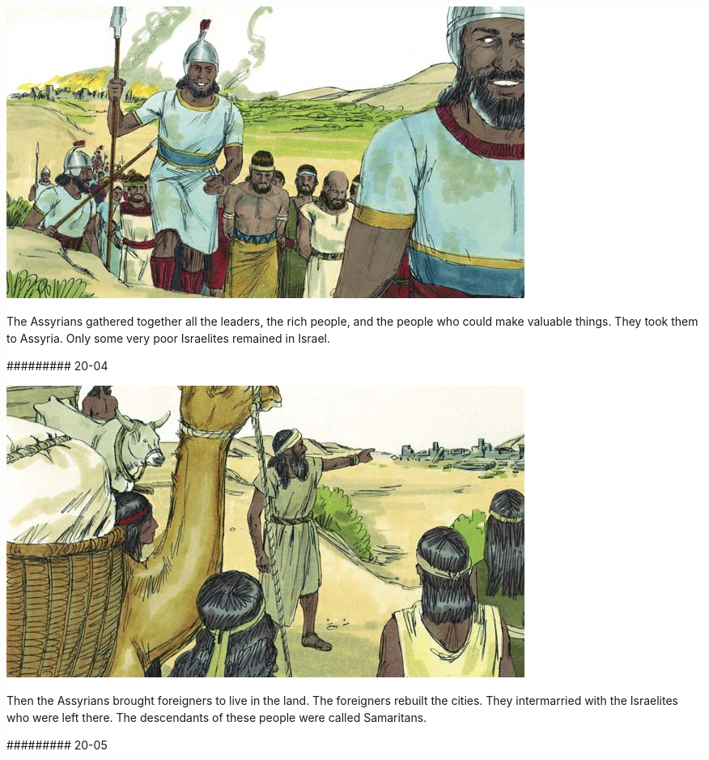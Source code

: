 ![](\images\image254.jpeg)

The Assyrians gathered together all the leaders, the rich people, and the people who could make valuable things. They took them to Assyria. Only some very poor Israelites remained in Israel.

######### 20-04

![](\images\image255.jpeg)

Then the Assyrians brought foreigners to live in the land. The foreigners rebuilt the cities. They intermarried with the Israelites who were left there. The descendants of these people were called Samaritans.

######### 20-05
